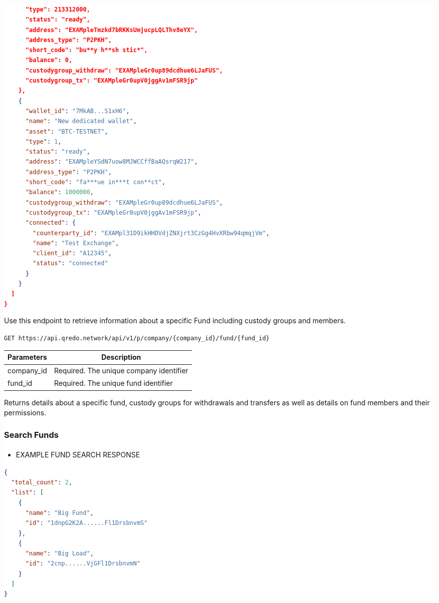 ```json
      "type": 213312000,
      "status": "ready",
      "address": "EXAMpleTmzkd7bRKKsUmjucpLQLThv8eYX",
      "address_type": "P2PKH",
      "short_code": "bu**y h**sh stic*",
      "balance": 0,
      "custodygroup_withdraw": "EXAMpleGr0up89dcdhue6LJaFUS",
      "custodygroup_tx": "EXAMpleGr0upV0jggAv1mFSR9jp"
    },
    {
      "wallet_id": "7MkAB...S1xH6",
      "name": "New dedicated wallet",
      "asset": "BTC-TESTNET",
      "type": 1,
      "status": "ready",
      "address": "EXAMpleYSdN7uow8MJWCCffBaAQsrqW217",
      "address_type": "P2PKH",
      "short_code": "fa***ue in***t con**ct",
      "balance": 1000000,
      "custodygroup_withdraw": "EXAMpleGr0up89dcdhue6LJaFUS",
      "custodygroup_tx": "EXAMpleGr0upV0jggAv1mFSR9jp",
      "connected": {
        "counterparty_id": "EXAMpl31D9ikHHDVdjZNXjrt3CzGg4HvXRbw94qmqjVm",
        "name": "Test Exchange",
        "client_id": "A12345",
        "status": "connected"
      }
    }
  ]
}
```

Use this endpoint to retrieve information about a specific Fund including custody groups and members. 

`GET https://api.qredo.network/api/v1/p/company/{company_id}/fund/{fund_id}`


Parameters| Description
----|-----
company_id | Required. The unique company identifier
fund_id | Required. The unique fund identifier

Returns details about a specific fund, custody groups for withdrawals and transfers as well as details on fund members and their permissions.

### Search Funds

* EXAMPLE FUND SEARCH RESPONSE

```json 
{
  "total_count": 2,
  "list": [
    {
      "name": "Big Fund",
      "id": "1dnpG2K2A......Fl1DrsbnvmS"
    },
    {
      "name": "Big Load",
      "id": "2cnp......VjGFl1DrsbnvmN"
    }
  ]
}
```
